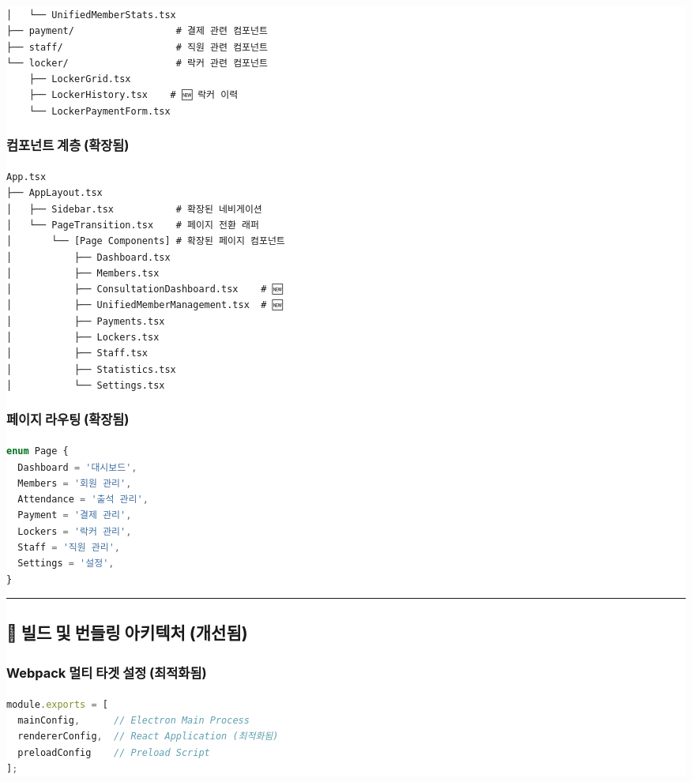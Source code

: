 ```
│   └── UnifiedMemberStats.tsx
├── payment/                  # 결제 관련 컴포넌트
├── staff/                    # 직원 관련 컴포넌트
└── locker/                   # 락커 관련 컴포넌트
    ├── LockerGrid.tsx
    ├── LockerHistory.tsx    # 🆕 락커 이력
    └── LockerPaymentForm.tsx
```

### **컴포넌트 계층 (확장됨)**

```
App.tsx
├── AppLayout.tsx
│   ├── Sidebar.tsx           # 확장된 네비게이션
│   └── PageTransition.tsx    # 페이지 전환 래퍼
│       └── [Page Components] # 확장된 페이지 컴포넌트
│           ├── Dashboard.tsx
│           ├── Members.tsx
│           ├── ConsultationDashboard.tsx    # 🆕
│           ├── UnifiedMemberManagement.tsx  # 🆕
│           ├── Payments.tsx
│           ├── Lockers.tsx
│           ├── Staff.tsx
│           ├── Statistics.tsx
│           └── Settings.tsx
```

### **페이지 라우팅 (확장됨)**

```typescript
enum Page {
  Dashboard = '대시보드',
  Members = '회원 관리',
  Attendance = '출석 관리',
  Payment = '결제 관리',
  Lockers = '락커 관리',
  Staff = '직원 관리',
  Settings = '설정',
}
```

---

## 🔧 빌드 및 번들링 아키텍처 (개선됨)

### **Webpack 멀티 타겟 설정 (최적화됨)**

```javascript
module.exports = [
  mainConfig,      // Electron Main Process
  rendererConfig,  // React Application (최적화됨)
  preloadConfig    // Preload Script
];
```
